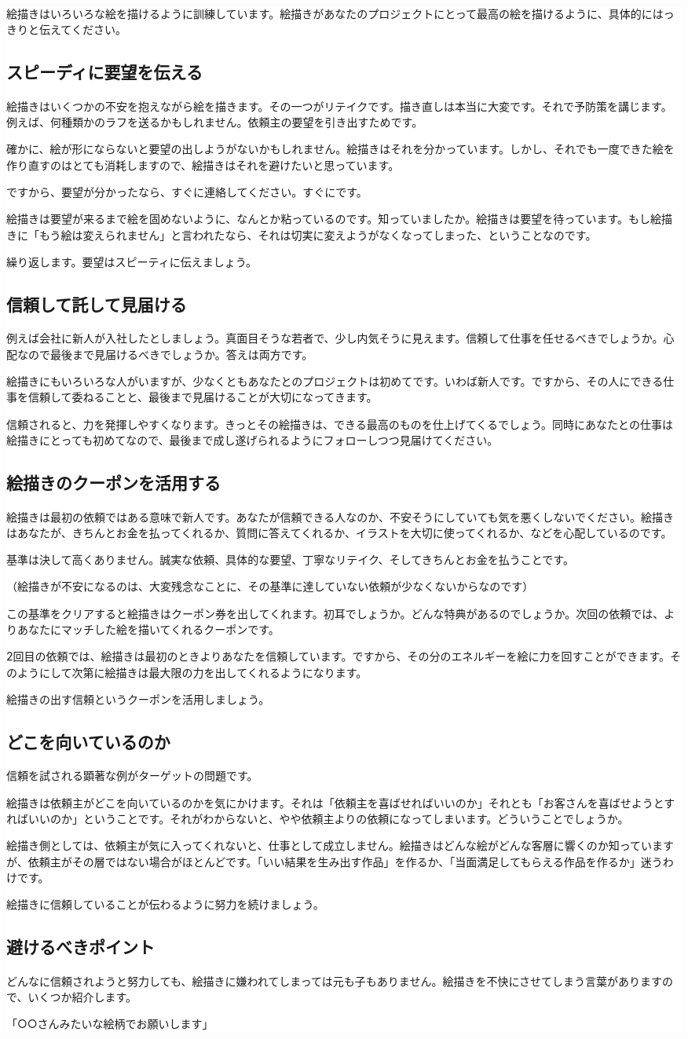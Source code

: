 絵描きはいろいろな絵を描けるように訓練しています。絵描きがあなたのプロジェクトにとって最高の絵を描けるように、具体的にはっきりと伝えてください。

## スピーディに要望を伝える

絵描きはいくつかの不安を抱えながら絵を描きます。その一つがリテイクです。描き直しは本当に大変です。それで予防策を講じます。例えば、何種類かのラフを送るかもしれません。依頼主の要望を引き出すためです。

確かに、絵が形にならないと要望の出しようがないかもしれません。絵描きはそれを分かっています。しかし、それでも一度できた絵を作り直すのはとても消耗しますので、絵描きはそれを避けたいと思っています。

ですから、要望が分かったなら、すぐに連絡してください。すぐにです。

絵描きは要望が来るまで絵を固めないように、なんとか粘っているのです。知っていましたか。絵描きは要望を待っています。もし絵描きに「もう絵は変えられません」と言われたなら、それは切実に変えようがなくなってしまった、ということなのです。

繰り返します。要望はスピーティに伝えましょう。

## 信頼して託して見届ける

例えば会社に新人が入社したとしましょう。真面目そうな若者で、少し内気そうに見えます。信頼して仕事を任せるべきでしょうか。心配なので最後まで見届けるべきでしょうか。答えは両方です。

絵描きにもいろいろな人がいますが、少なくともあなたとのプロジェクトは初めてです。いわば新人です。ですから、その人にできる仕事を信頼して委ねることと、最後まで見届けることが大切になってきます。

信頼されると、力を発揮しやすくなります。きっとその絵描きは、できる最高のものを仕上げてくるでしょう。同時にあなたとの仕事は絵描きにとっても初めてなので、最後まで成し遂げられるようにフォローしつつ見届けてください。

## 絵描きのクーポンを活用する

絵描きは最初の依頼ではある意味で新人です。あなたが信頼できる人なのか、不安そうにしていても気を悪くしないでください。絵描きはあなたが、きちんとお金を払ってくれるか、質問に答えてくれるか、イラストを大切に使ってくれるか、などを心配しているのです。

基準は決して高くありません。誠実な依頼、具体的な要望、丁寧なリテイク、そしてきちんとお金を払うことです。

（絵描きが不安になるのは、大変残念なことに、その基準に達していない依頼が少なくないからなのです）

この基準をクリアすると絵描きはクーポン券を出してくれます。初耳でしょうか。どんな特典があるのでしょうか。次回の依頼では、よりあなたにマッチした絵を描いてくれるクーポンです。

2回目の依頼では、絵描きは最初のときよりあなたを信頼しています。ですから、その分のエネルギーを絵に力を回すことができます。そのようにして次第に絵描きは最大限の力を出してくれるようになります。

絵描きの出す信頼というクーポンを活用しましょう。

## どこを向いているのか

信頼を試される顕著な例がターゲットの問題です。

絵描きは依頼主がどこを向いているのかを気にかけます。それは「依頼主を喜ばせればいいのか」それとも「お客さんを喜ばせようとすればいいのか」ということです。それがわからないと、やや依頼主よりの依頼になってしまいます。どういうことでしょうか。

絵描き側としては、依頼主が気に入ってくれないと、仕事として成立しません。絵描きはどんな絵がどんな客層に響くのか知っていますが、依頼主がその層ではない場合がほとんどです。「いい結果を生み出す作品」を作るか、「当面満足してもらえる作品を作るか」迷うわけです。

絵描きに信頼していることが伝わるように努力を続けましょう。

## 避けるべきポイント

どんなに信頼されようと努力しても、絵描きに嫌われてしまっては元も子もありません。絵描きを不快にさせてしまう言葉がありますので、いくつか紹介します。

「○○さんみたいな絵柄でお願いします」
